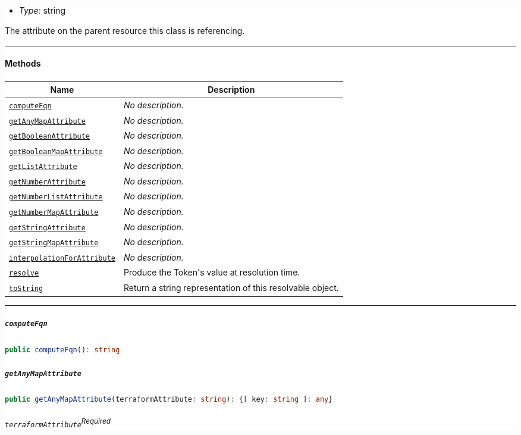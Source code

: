 - *Type:* string

The attribute on the parent resource this class is referencing.

---

#### Methods <a name="Methods" id="Methods"></a>

| **Name** | **Description** |
| --- | --- |
| <code><a href="#rhizo-co-terraform-provider-lacework.integrationGcpPubSubAuditLog.IntegrationGcpPubSubAuditLogCredentialsOutputReference.computeFqn">computeFqn</a></code> | *No description.* |
| <code><a href="#rhizo-co-terraform-provider-lacework.integrationGcpPubSubAuditLog.IntegrationGcpPubSubAuditLogCredentialsOutputReference.getAnyMapAttribute">getAnyMapAttribute</a></code> | *No description.* |
| <code><a href="#rhizo-co-terraform-provider-lacework.integrationGcpPubSubAuditLog.IntegrationGcpPubSubAuditLogCredentialsOutputReference.getBooleanAttribute">getBooleanAttribute</a></code> | *No description.* |
| <code><a href="#rhizo-co-terraform-provider-lacework.integrationGcpPubSubAuditLog.IntegrationGcpPubSubAuditLogCredentialsOutputReference.getBooleanMapAttribute">getBooleanMapAttribute</a></code> | *No description.* |
| <code><a href="#rhizo-co-terraform-provider-lacework.integrationGcpPubSubAuditLog.IntegrationGcpPubSubAuditLogCredentialsOutputReference.getListAttribute">getListAttribute</a></code> | *No description.* |
| <code><a href="#rhizo-co-terraform-provider-lacework.integrationGcpPubSubAuditLog.IntegrationGcpPubSubAuditLogCredentialsOutputReference.getNumberAttribute">getNumberAttribute</a></code> | *No description.* |
| <code><a href="#rhizo-co-terraform-provider-lacework.integrationGcpPubSubAuditLog.IntegrationGcpPubSubAuditLogCredentialsOutputReference.getNumberListAttribute">getNumberListAttribute</a></code> | *No description.* |
| <code><a href="#rhizo-co-terraform-provider-lacework.integrationGcpPubSubAuditLog.IntegrationGcpPubSubAuditLogCredentialsOutputReference.getNumberMapAttribute">getNumberMapAttribute</a></code> | *No description.* |
| <code><a href="#rhizo-co-terraform-provider-lacework.integrationGcpPubSubAuditLog.IntegrationGcpPubSubAuditLogCredentialsOutputReference.getStringAttribute">getStringAttribute</a></code> | *No description.* |
| <code><a href="#rhizo-co-terraform-provider-lacework.integrationGcpPubSubAuditLog.IntegrationGcpPubSubAuditLogCredentialsOutputReference.getStringMapAttribute">getStringMapAttribute</a></code> | *No description.* |
| <code><a href="#rhizo-co-terraform-provider-lacework.integrationGcpPubSubAuditLog.IntegrationGcpPubSubAuditLogCredentialsOutputReference.interpolationForAttribute">interpolationForAttribute</a></code> | *No description.* |
| <code><a href="#rhizo-co-terraform-provider-lacework.integrationGcpPubSubAuditLog.IntegrationGcpPubSubAuditLogCredentialsOutputReference.resolve">resolve</a></code> | Produce the Token's value at resolution time. |
| <code><a href="#rhizo-co-terraform-provider-lacework.integrationGcpPubSubAuditLog.IntegrationGcpPubSubAuditLogCredentialsOutputReference.toString">toString</a></code> | Return a string representation of this resolvable object. |

---

##### `computeFqn` <a name="computeFqn" id="rhizo-co-terraform-provider-lacework.integrationGcpPubSubAuditLog.IntegrationGcpPubSubAuditLogCredentialsOutputReference.computeFqn"></a>

```typescript
public computeFqn(): string
```

##### `getAnyMapAttribute` <a name="getAnyMapAttribute" id="rhizo-co-terraform-provider-lacework.integrationGcpPubSubAuditLog.IntegrationGcpPubSubAuditLogCredentialsOutputReference.getAnyMapAttribute"></a>

```typescript
public getAnyMapAttribute(terraformAttribute: string): {[ key: string ]: any}
```

###### `terraformAttribute`<sup>Required</sup> <a name="terraformAttribute" id="rhizo-co-terraform-provider-lacework.integrationGcpPubSubAuditLog.IntegrationGcpPubSubAuditLogCredentialsOutputReference.getAnyMapAttribute.parameter.terraformAttribute"></a>
